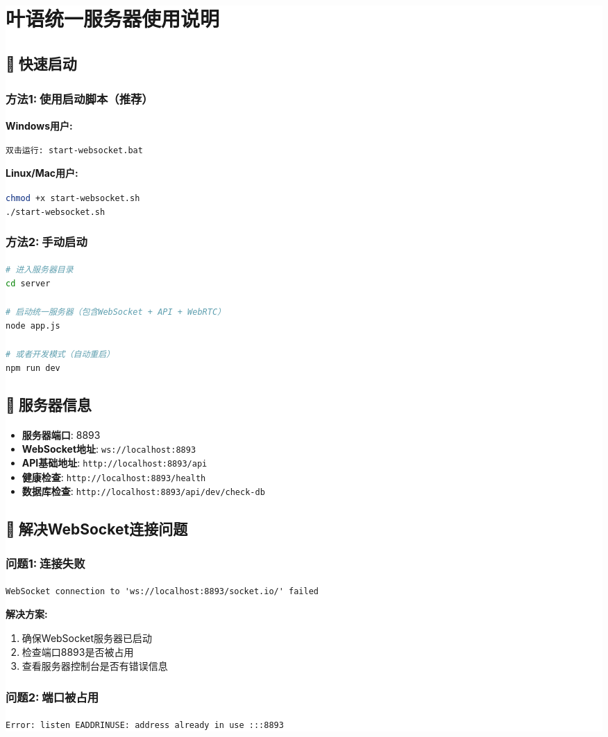 # 叶语统一服务器使用说明

## 🚀 快速启动

### 方法1: 使用启动脚本（推荐）

**Windows用户:**
```bash
双击运行: start-websocket.bat
```

**Linux/Mac用户:**
```bash
chmod +x start-websocket.sh
./start-websocket.sh
```

### 方法2: 手动启动

```bash
# 进入服务器目录
cd server

# 启动统一服务器（包含WebSocket + API + WebRTC）
node app.js

# 或者开发模式（自动重启）
npm run dev
```

## 📡 服务器信息

- **服务器端口**: 8893
- **WebSocket地址**: `ws://localhost:8893`
- **API基础地址**: `http://localhost:8893/api`
- **健康检查**: `http://localhost:8893/health`
- **数据库检查**: `http://localhost:8893/api/dev/check-db`

## 🔧 解决WebSocket连接问题

### 问题1: 连接失败
```
WebSocket connection to 'ws://localhost:8893/socket.io/' failed
```

**解决方案:**
1. 确保WebSocket服务器已启动
2. 检查端口8893是否被占用
3. 查看服务器控制台是否有错误信息

### 问题2: 端口被占用
```
Error: listen EADDRINUSE: address already in use :::8893
```
